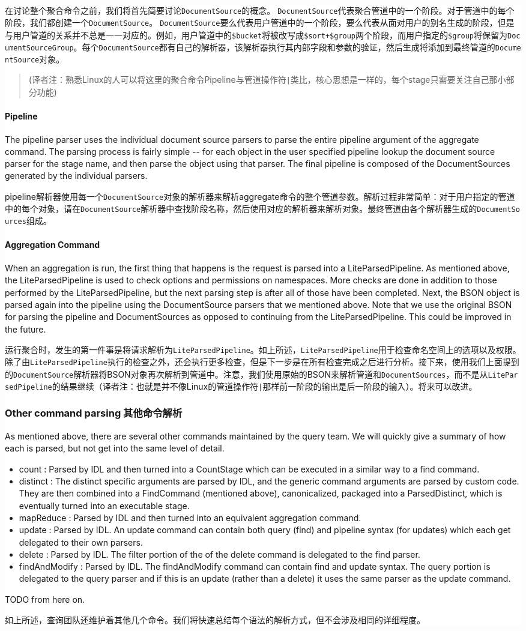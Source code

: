在讨论整个聚合命令之前，我们将首先简要讨论`DocumentSource`的概念。 `DocumentSource`代表聚合管道中的一个阶段。对于管道中的每个阶段，我们都创建一个`DocumentSource`。 `DocumentSource`要么代表用户管道中的一个阶段，要么代表从面对用户的别名生成的阶段，但是与用户管道的关系并不总是一一对应的。例如，用户管道中的`$bucket`将被改写成`$sort+$group`两个阶段，而用户指定的`$group`将保留为`DocumentSourceGroup`。每个`DocumentSource`都有自己的解析器，该解析器执行其内部字段和参数的验证，然后生成将添加到最终管道的`DocumentSource`对象。

> (译者注：熟悉Linux的人可以将这里的聚合命令Pipeline与管道操作符`|`类比，核心思想是一样的，每个stage只需要关注自己那小部分功能)

#### Pipeline

The pipeline parser uses the individual document source parsers to parse the entire pipeline argument of the aggregate command. The parsing process is fairly simple -- for each object in the user specified pipeline lookup the document source parser for the stage name, and then parse the object using that parser. The final pipeline is composed of the DocumentSources generated by the individual parsers.

pipeline解析器使用每一个`DocumentSource`对象的解析器来解析aggregate命令的整个管道参数。解析过程非常简单：对于用户指定的管道中的每个对象，请在`DocumentSource`解析器中查找阶段名称，然后使用对应的解析器来解析对象。最终管道由各个解析器生成的`DocumentSources`组成。

#### Aggregation Command

When an aggregation is run, the first thing that happens is the request is parsed into a LiteParsedPipeline. As mentioned above, the LiteParsedPipeline is used to check options and permissions on namespaces. More checks are done in addition to those performed by the LiteParsedPipeline, but the next parsing step is after all of those have been completed. Next, the BSON object is parsed again into the pipeline using the DocumentSource parsers that we mentioned above. Note that we use the original BSON for parsing the pipeline and DocumentSources as opposed to continuing from the LiteParsedPipeline. This could be improved in the future.

运行聚合时，发生的第一件事是将请求解析为`LiteParsedPipeline`。如上所述，`LiteParsedPipeline`用于检查命名空间上的选项以及权限。除了由`LiteParsedPipeline`执行的检查之外，还会执行更多检查，但是下一步是在所有检查完成之后进行分析。接下来，使用我们上面提到的`DocumentSource`解析器将BSON对象再次解析到管道中。注意，我们使用原始的BSON来解析管道和`DocumentSources`，而不是从`LiteParsedPipeline`的结果继续（译者注：也就是并不像Linux的管道操作符`|`那样前一阶段的输出是后一阶段的输入）。将来可以改进。

### Other command parsing 其他命令解析

As mentioned above, there are several other commands maintained by the query team. We will quickly give a summary of how each is parsed, but not get into the same level of detail.

- count : Parsed by IDL and then turned into a CountStage which can be executed in a similar way to a find command.
- distinct : The distinct specific arguments are parsed by IDL, and the generic command arguments are parsed by custom code. They are then combined into a FindCommand (mentioned above), canonicalized, packaged into a ParsedDistinct, which is eventually turned into an executable stage.
- mapReduce : Parsed by IDL and then turned into an equivalent aggregation command.
- update : Parsed by IDL. An update command can contain both query (find) and pipeline syntax (for updates) which each get delegated to their own parsers.
- delete : Parsed by IDL. The filter portion of the of the delete command is delegated to the find parser.
- findAndModify : Parsed by IDL. The findAndModify command can contain find and update syntax. The query portion is delegated to the query parser and if this is an update (rather than a delete) it uses the same parser as the update command.

TODO from here on.

如上所述，查询团队还维护着其他几个命令。我们将快速总结每个语法的解析方式，但不会涉及相同的详细程度。
